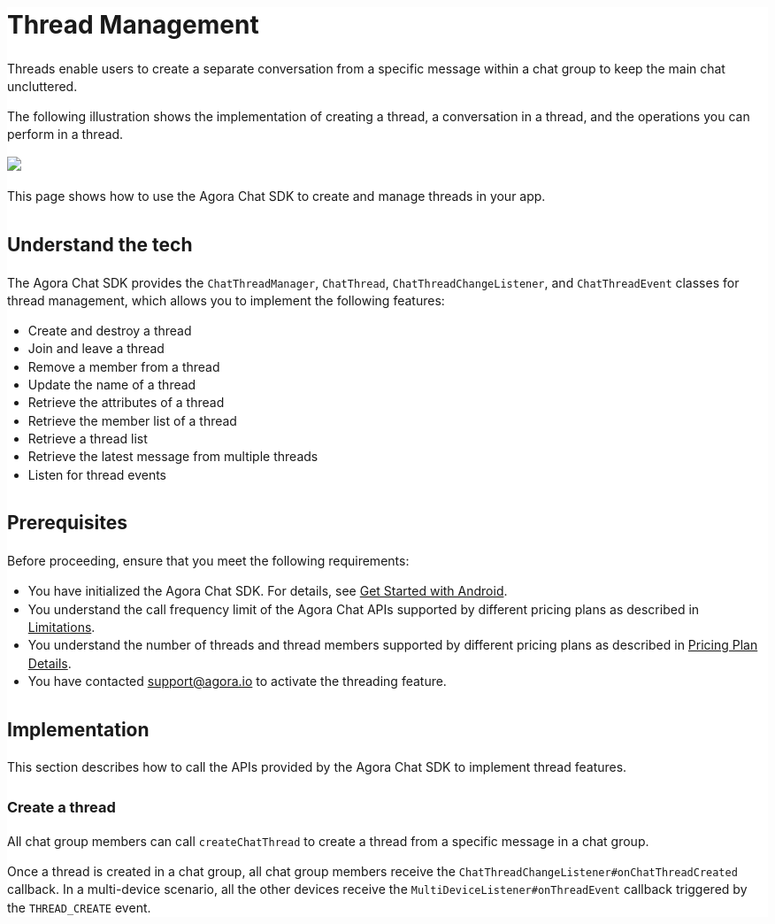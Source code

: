# Thread Management

Threads enable users to create a separate conversation from a specific message within a chat group to keep the main chat uncluttered.

The following illustration shows the implementation of creating a thread, a conversation in a thread, and the operations you can perform in a thread.

![](https://web-cdn.agora.io/docs-files/1655176216910)

This page shows how to use the Agora Chat SDK to create and manage threads in your app.


## Understand the tech

The Agora Chat SDK provides the `ChatThreadManager`, `ChatThread`, `ChatThreadChangeListener`, and `ChatThreadEvent` classes for thread management, which allows you to implement the following features:

- Create and destroy a thread
- Join and leave a thread
- Remove a member from a thread
- Update the name of a thread
- Retrieve the attributes of a thread
- Retrieve the member list of a thread
- Retrieve a thread list
- Retrieve the latest message from multiple threads
- Listen for thread events


## Prerequisites

Before proceeding, ensure that you meet the following requirements:

- You have initialized the Agora Chat SDK. For details, see [Get Started with Android](./agora_chat_get_started_android?platform=Android).
- You understand the call frequency limit of the Agora Chat APIs supported by different pricing plans as described in [Limitations](./agora_chat_limitation?platform=Android).
- You understand the number of threads and thread members supported by different pricing plans as described in [Pricing Plan Details](./agora_chat_plan?platform=Android).
- You have contacted support@agora.io to activate the threading feature.

## Implementation

This section describes how to call the APIs provided by the Agora Chat SDK to implement thread features.

### Create a thread

All chat group members can call `createChatThread` to create a thread from a specific message in a chat group.

Once a thread is created in a chat group, all chat group members receive the `ChatThreadChangeListener#onChatThreadCreated` callback. In a multi-device scenario, all the other devices receive the `MultiDeviceListener#onThreadEvent` callback triggered by the `THREAD_CREATE` event.
